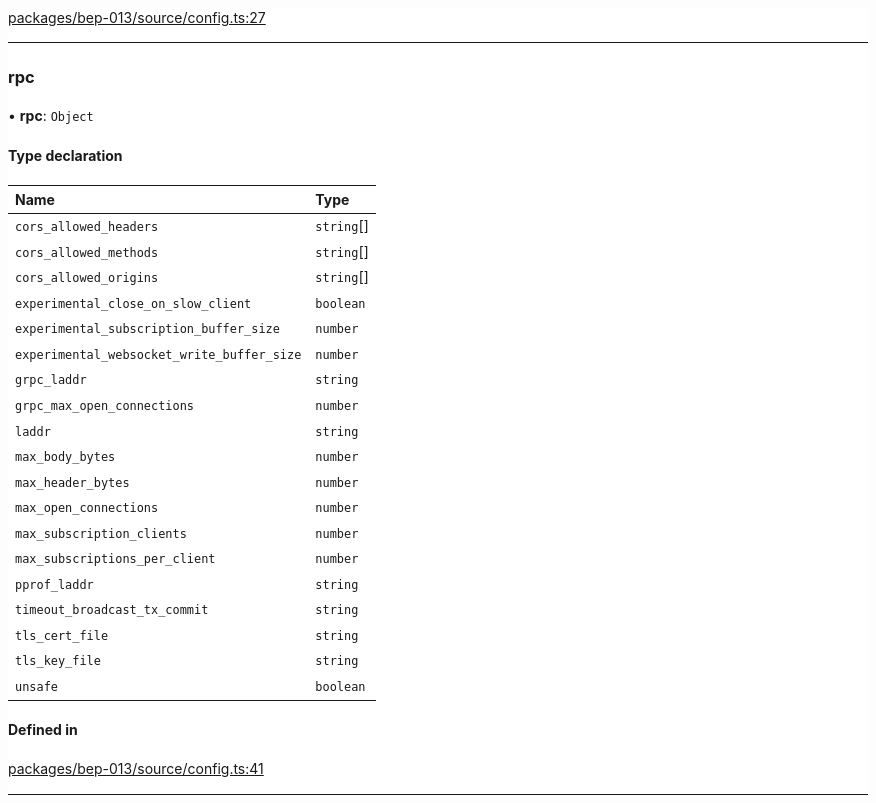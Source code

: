 [packages/bep-013/source/config.ts:27](https://github.com/bearmint/bearmint/blob/main/packages/bep-013/source/config.ts#L27)

___

### rpc

• **rpc**: `Object`

#### Type declaration

| Name | Type |
| :------ | :------ |
| `cors_allowed_headers` | `string`[] |
| `cors_allowed_methods` | `string`[] |
| `cors_allowed_origins` | `string`[] |
| `experimental_close_on_slow_client` | `boolean` |
| `experimental_subscription_buffer_size` | `number` |
| `experimental_websocket_write_buffer_size` | `number` |
| `grpc_laddr` | `string` |
| `grpc_max_open_connections` | `number` |
| `laddr` | `string` |
| `max_body_bytes` | `number` |
| `max_header_bytes` | `number` |
| `max_open_connections` | `number` |
| `max_subscription_clients` | `number` |
| `max_subscriptions_per_client` | `number` |
| `pprof_laddr` | `string` |
| `timeout_broadcast_tx_commit` | `string` |
| `tls_cert_file` | `string` |
| `tls_key_file` | `string` |
| `unsafe` | `boolean` |

#### Defined in

[packages/bep-013/source/config.ts:41](https://github.com/bearmint/bearmint/blob/main/packages/bep-013/source/config.ts#L41)

___
